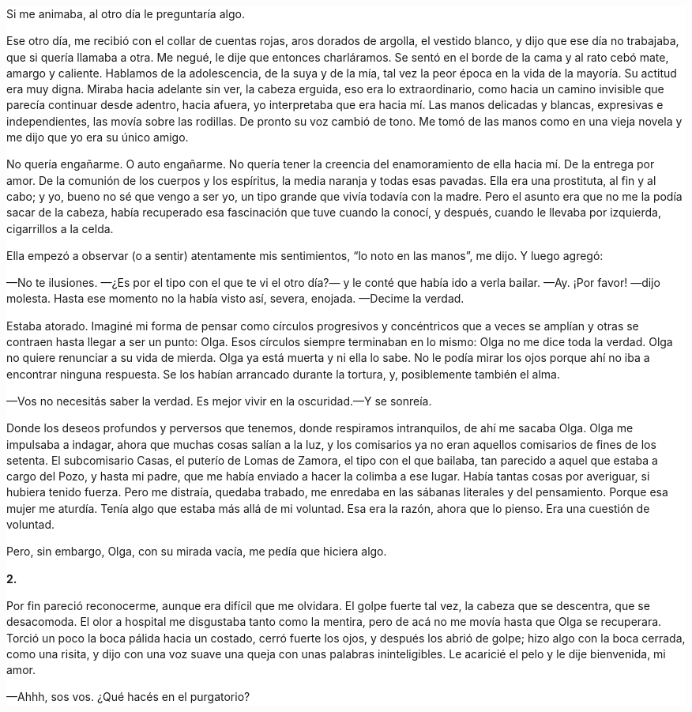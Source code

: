 Si me animaba, al otro día le preguntaría algo. 

Ese otro día, me recibió con el collar de cuentas rojas, aros dorados de argolla, el vestido blanco, y dijo que ese día no trabajaba, que si quería llamaba a otra. Me negué, le dije que entonces charláramos. Se sentó en el borde de la cama y al rato cebó mate, amargo y caliente. Hablamos de la adolescencia, de la suya y de la mía, tal vez la peor época en la vida de la mayoría. Su actitud era muy digna. Miraba hacia adelante sin ver, la cabeza erguida, eso era lo extraordinario, como hacia un camino invisible que parecía continuar desde adentro, hacia afuera, yo interpretaba que era hacia mí. Las manos delicadas y blancas, expresivas e independientes, las movía sobre las rodillas. De pronto su voz cambió de tono. Me tomó de las manos como en una vieja novela y me dijo que yo era su único amigo.

No quería engañarme. O auto engañarme. No quería tener la creencia del enamoramiento de ella hacia mí. De la entrega por amor. De la comunión de los cuerpos y los espíritus, la media naranja y todas esas pavadas. Ella era una prostituta, al fin y al cabo; y yo, bueno no sé que vengo a ser yo, un tipo grande que vivía todavía con la madre. Pero el asunto era que no me la podía sacar de la cabeza, había recuperado esa fascinación que tuve cuando la conocí, y después, cuando le llevaba por izquierda, cigarrillos a la celda.  

Ella empezó a observar (o a sentir) atentamente mis sentimientos, “lo noto en las manos”, me dijo. Y luego agregó:
 
—No te ilusiones. 
—¿Es por el tipo con el que te vi el otro día?— y le conté que había ido a verla bailar. 
—Ay. ¡Por favor! —dijo molesta. Hasta ese momento no la había visto así, severa, enojada.
—Decime la verdad.

Estaba atorado. Imaginé mi forma de pensar como círculos progresivos y concéntricos que a veces se amplían y otras se contraen hasta llegar a ser un punto: Olga. Esos círculos siempre terminaban en lo mismo: Olga no me dice toda la verdad. Olga no quiere renunciar a su vida de mierda. Olga ya está muerta y ni ella lo sabe. No le podía mirar los ojos porque ahí no iba a encontrar ninguna respuesta. Se los habían arrancado durante la tortura, y, posiblemente también el alma.

—Vos no necesitás saber la verdad. Es mejor vivir en la oscuridad.—Y se sonreía.

Donde los deseos profundos y perversos que tenemos, donde respiramos intranquilos, de ahí me sacaba Olga. Olga me impulsaba a indagar, ahora que muchas cosas salían a la luz, y los comisarios ya no eran aquellos comisarios de fines de los setenta. El subcomisario Casas, el puterío de Lomas de Zamora, el tipo con el que bailaba, tan parecido a aquel que estaba a cargo del Pozo, y hasta mi padre, que me había enviado a hacer la colimba a ese lugar. Había tantas cosas por averiguar, si hubiera tenido fuerza. Pero me distraía, quedaba trabado, me enredaba en las sábanas literales y del pensamiento. Porque esa mujer me aturdía. Tenía algo que estaba más allá de mi voluntad. Esa era la razón, ahora que lo pienso. Era una cuestión de voluntad. 

Pero, sin embargo, Olga, con su mirada vacía, me pedía que hiciera algo. 

**2.**

Por fin pareció reconocerme, aunque era difícil que me olvidara. El golpe fuerte tal vez, la cabeza que se descentra, que se desacomoda. El olor a hospital me disgustaba tanto como la mentira, pero de acá no me movía hasta que Olga se recuperara. Torció un poco la boca pálida hacia un costado, cerró fuerte los ojos, y después los abrió de golpe; hizo algo con la boca cerrada, como una risita, y dijo con una voz suave una queja con unas palabras ininteligibles. Le acaricié el pelo y le dije bienvenida, mi amor. 

—Ahhh, sos vos. ¿Qué hacés en el purgatorio?  
